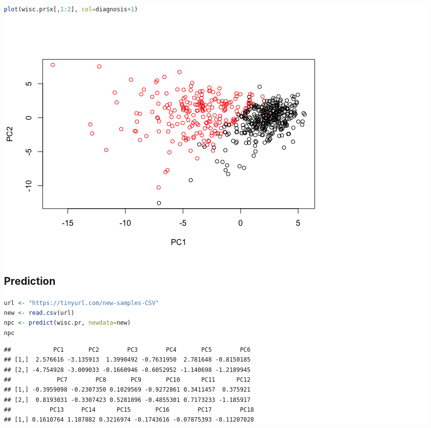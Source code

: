 ``` r
plot(wisc.pr$x[,1:2], col=diagnosis+1)
```

![](Mini_Project_files/figure-markdown_github/unnamed-chunk-26-2.png)

Prediction
----------

``` r
url <- "https://tinyurl.com/new-samples-CSV"
new <- read.csv(url)
npc <- predict(wisc.pr, newdata=new)
npc
```

    ##            PC1       PC2        PC3        PC4       PC5        PC6
    ## [1,]  2.576616 -3.135913  1.3990492 -0.7631950  2.781648 -0.8150185
    ## [2,] -4.754928 -3.009033 -0.1660946 -0.6052952 -1.140698 -1.2189945
    ##             PC7        PC8       PC9       PC10      PC11      PC12
    ## [1,] -0.3959098 -0.2307350 0.1029569 -0.9272861 0.3411457  0.375921
    ## [2,]  0.8193031 -0.3307423 0.5281896 -0.4855301 0.7173233 -1.185917
    ##           PC13     PC14      PC15       PC16        PC17        PC18
    ## [1,] 0.1610764 1.187882 0.3216974 -0.1743616 -0.07875393 -0.11207028